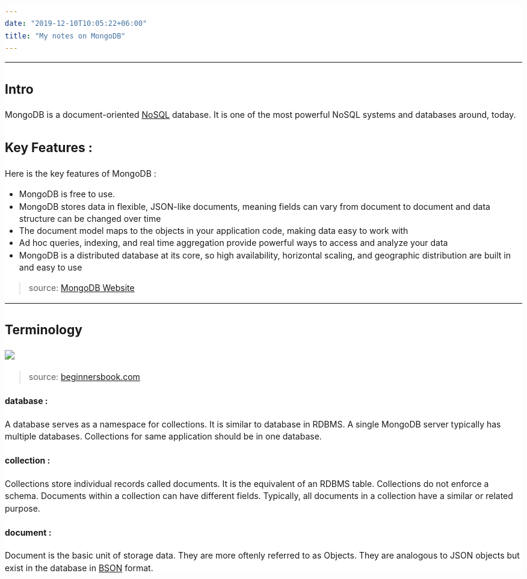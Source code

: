 ```yaml
---
date: "2019-12-10T10:05:22+06:00"
title: "My notes on MongoDB"
---
```


---

## Intro
MongoDB is a document-oriented [NoSQL](https://www.mongodb.com/nosql-explained) database. It is one of the most powerful NoSQL systems and databases around, today.

## Key Features :

Here is the key features of MongoDB :

- MongoDB is free to use.
- MongoDB stores data in flexible, JSON-like documents, meaning fields can vary from document to document and data structure can be changed over time
- The document model maps to the objects in your application code, making data easy to work with
- Ad hoc queries, indexing, and real time aggregation provide powerful ways to access and analyze your data
- MongoDB is a distributed database at its core, so high availability, horizontal scaling, and geographic distribution are built in and easy to use

> source: [MongoDB Website](https://www.mongodb.com/what-is-mongodb)

---

## Terminology

![](https://beginnersbook.com/wp-content/uploads/2017/09/RDBMS_MongoDB_Mapping.jpg)

> source: [beginnersbook.com](https://beginnersbook.com/wp-content/uploads/2017/09/RDBMS_MongoDB_Mapping.jpg)

#### database : 

A database serves as a namespace for collections. It is similar to database in RDBMS. A single MongoDB server typically has multiple databases. Collections for same application should be in one database.

#### collection : 

Collections store individual records called documents. It is the equivalent of an RDBMS table. 
Collections do not enforce a schema. Documents within a collection can have different fields. Typically, all documents in a collection have a similar or related purpose.

#### document :

Document is the basic unit of storage data. They are more oftenly referred to as Objects. They are analogous to JSON objects but exist in the database in [BSON](https://www.mongodb.com/json-and-bson) format.
